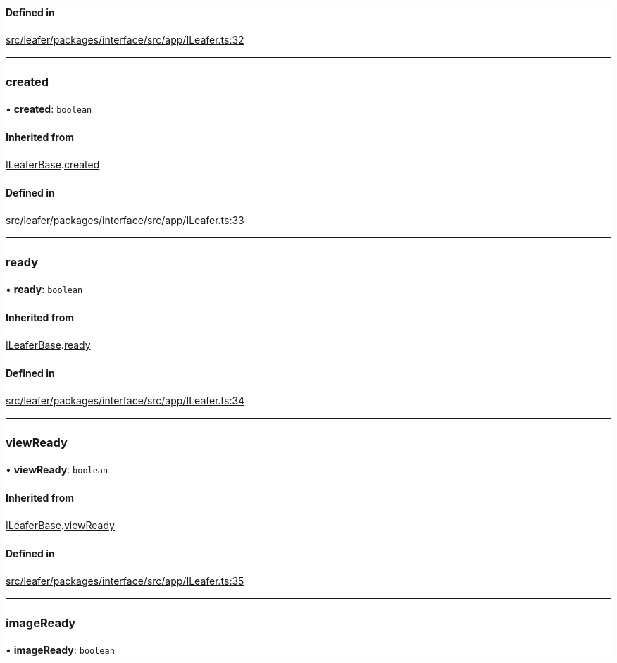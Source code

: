 #### Defined in

[src/leafer/packages/interface/src/app/ILeafer.ts:32](https://github.com/leaferjs/leafer/blob/d3ec2c9bd49557a0d74aae684f8e3d3d557af194/packages/interface/src/app/ILeafer.ts#L32)

___

### created

• **created**: `boolean`

#### Inherited from

[ILeaferBase](ILeaferBase.md).[created](ILeaferBase.md#created)

#### Defined in

[src/leafer/packages/interface/src/app/ILeafer.ts:33](https://github.com/leaferjs/leafer/blob/d3ec2c9bd49557a0d74aae684f8e3d3d557af194/packages/interface/src/app/ILeafer.ts#L33)

___

### ready

• **ready**: `boolean`

#### Inherited from

[ILeaferBase](ILeaferBase.md).[ready](ILeaferBase.md#ready)

#### Defined in

[src/leafer/packages/interface/src/app/ILeafer.ts:34](https://github.com/leaferjs/leafer/blob/d3ec2c9bd49557a0d74aae684f8e3d3d557af194/packages/interface/src/app/ILeafer.ts#L34)

___

### viewReady

• **viewReady**: `boolean`

#### Inherited from

[ILeaferBase](ILeaferBase.md).[viewReady](ILeaferBase.md#viewready)

#### Defined in

[src/leafer/packages/interface/src/app/ILeafer.ts:35](https://github.com/leaferjs/leafer/blob/d3ec2c9bd49557a0d74aae684f8e3d3d557af194/packages/interface/src/app/ILeafer.ts#L35)

___

### imageReady

• **imageReady**: `boolean`
